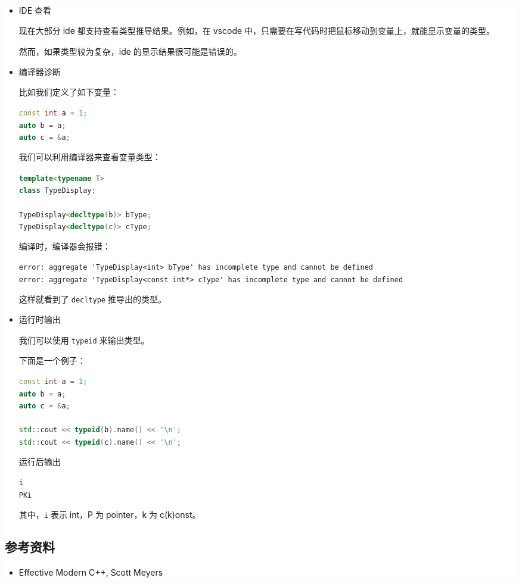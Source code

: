 - IDE 查看

  现在大部分 ide 都支持查看类型推导结果。例如，在 vscode 中，只需要在写代码时把鼠标移动到变量上，就能显示变量的类型。

  然而，如果类型较为复杂，ide 的显示结果很可能是错误的。

- 编译器诊断

  比如我们定义了如下变量：

  ```cpp
  const int a = 1;
  auto b = a;
  auto c = &a;
  ```

  我们可以利用编译器来查看变量类型：

  ```cpp
  template<typename T>
  class TypeDisplay; 
  
  TypeDisplay<decltype(b)> bType;
  TypeDisplay<decltype(c)> cType;
  ```

  编译时，编译器会报错：

  ```plaintext
  error: aggregate 'TypeDisplay<int> bType' has incomplete type and cannot be defined
  error: aggregate 'TypeDisplay<const int*> cType' has incomplete type and cannot be defined
  ```

  这样就看到了 `decltype` 推导出的类型。

- 运行时输出

  我们可以使用 `typeid` 来输出类型。

  下面是一个例子：

  ```cpp
  const int a = 1;
  auto b = a;
  auto c = &a;
  
  std::cout << typeid(b).name() << '\n';
  std::cout << typeid(c).name() << '\n';
  ```

  运行后输出

  ```plaintext
  i
  PKi
  ```

  其中，`i` 表示 int，P 为 pointer，k 为 c(k)onst。

## 参考资料

- Effective Modern C++, Scott Meyers
